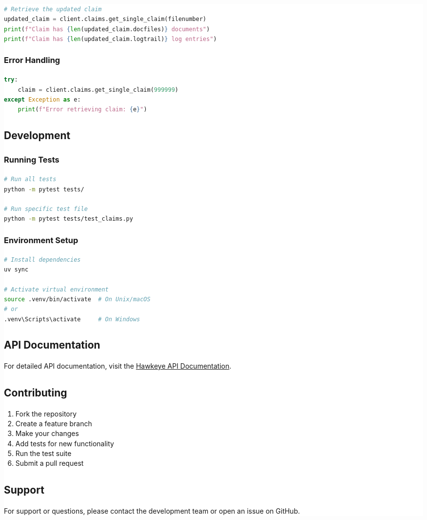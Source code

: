 ```python
# Retrieve the updated claim
updated_claim = client.claims.get_single_claim(filenumber)
print(f"Claim has {len(updated_claim.docfiles)} documents")
print(f"Claim has {len(updated_claim.logtrail)} log entries")
```

### Error Handling

```python
try:
    claim = client.claims.get_single_claim(999999)
except Exception as e:
    print(f"Error retrieving claim: {e}")
```

## Development

### Running Tests

```bash
# Run all tests
python -m pytest tests/

# Run specific test file
python -m pytest tests/test_claims.py
```

### Environment Setup

```bash
# Install dependencies
uv sync

# Activate virtual environment
source .venv/bin/activate  # On Unix/macOS
# or
.venv\Scripts\activate     # On Windows
```

## API Documentation

For detailed API documentation, visit the [Hawkeye API Documentation](https://documenter.getpostman.com/view/21670991/UzBtkNQg).

## Contributing

1. Fork the repository
2. Create a feature branch
3. Make your changes
4. Add tests for new functionality
5. Run the test suite
6. Submit a pull request

## Support

For support or questions, please contact the development team or open an issue on GitHub.
